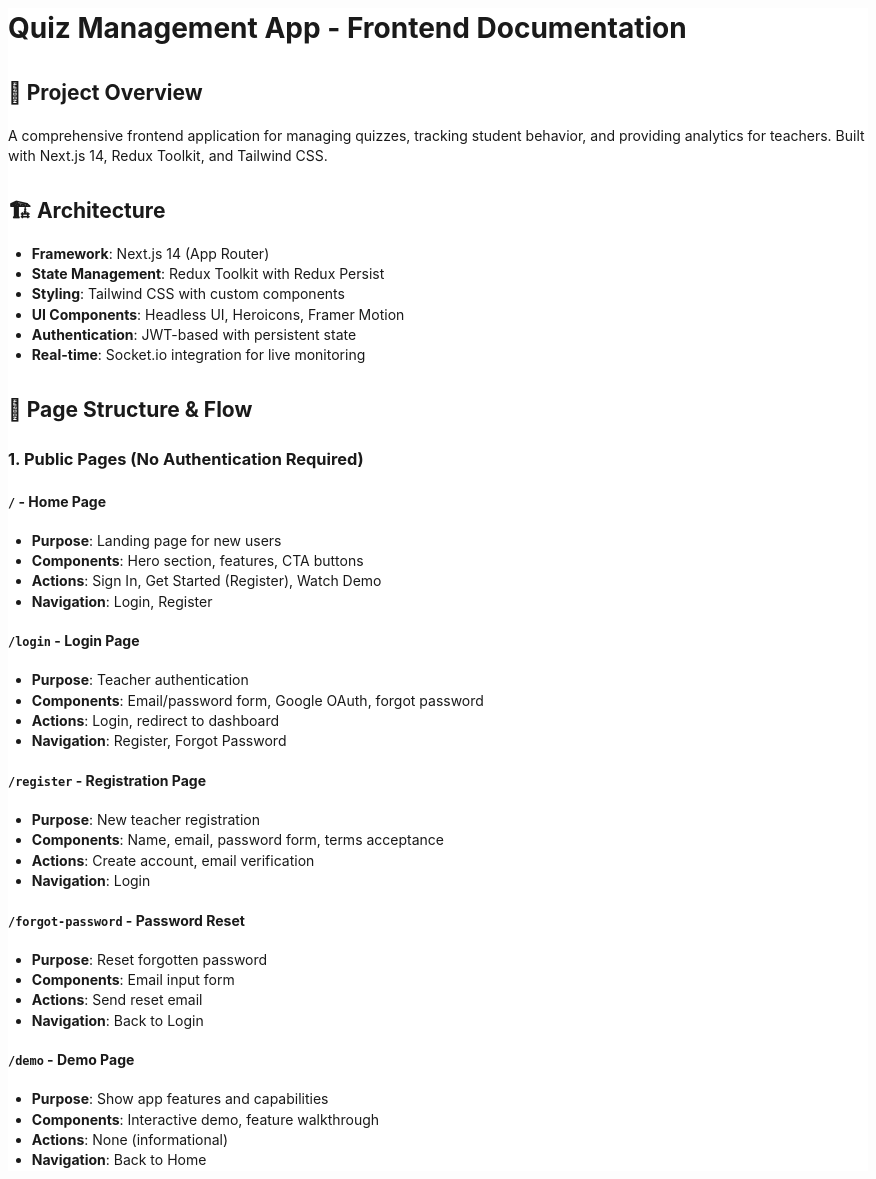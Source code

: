 # Quiz Management App - Frontend Documentation

## 🎯 Project Overview

A comprehensive frontend application for managing quizzes, tracking student behavior, and providing analytics for teachers. Built with Next.js 14, Redux Toolkit, and Tailwind CSS.

## 🏗️ Architecture

- **Framework**: Next.js 14 (App Router)
- **State Management**: Redux Toolkit with Redux Persist
- **Styling**: Tailwind CSS with custom components
- **UI Components**: Headless UI, Heroicons, Framer Motion
- **Authentication**: JWT-based with persistent state
- **Real-time**: Socket.io integration for live monitoring

## 📱 Page Structure & Flow

### 1. **Public Pages** (No Authentication Required)

#### `/` - Home Page
- **Purpose**: Landing page for new users
- **Components**: Hero section, features, CTA buttons
- **Actions**: Sign In, Get Started (Register), Watch Demo
- **Navigation**: Login, Register

#### `/login` - Login Page
- **Purpose**: Teacher authentication
- **Components**: Email/password form, Google OAuth, forgot password
- **Actions**: Login, redirect to dashboard
- **Navigation**: Register, Forgot Password

#### `/register` - Registration Page
- **Purpose**: New teacher registration
- **Components**: Name, email, password form, terms acceptance
- **Actions**: Create account, email verification
- **Navigation**: Login

#### `/forgot-password` - Password Reset
- **Purpose**: Reset forgotten password
- **Components**: Email input form
- **Actions**: Send reset email
- **Navigation**: Back to Login

#### `/demo` - Demo Page
- **Purpose**: Show app features and capabilities
- **Components**: Interactive demo, feature walkthrough
- **Actions**: None (informational)
- **Navigation**: Back to Home
